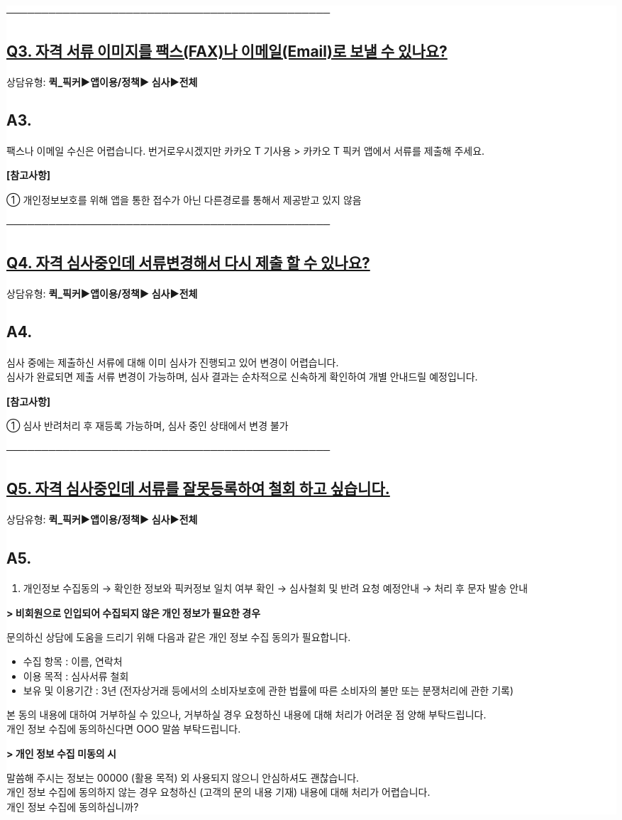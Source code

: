 ──────────────────────────────────────────────

[**Q3. 자격 서류 이미지를 팩스(FAX)나 이메일(Email)로 보낼 수 있나요?**](#h_01JB0HMH7VHT3XMPPGPHJEDW1H)
----------------------------------------------------------------------------------

상담유형: **퀵\_픽커▶앱이용/정책▶ 심사▶전체**

**A3.**
-------

팩스나 이메일 수신은 어렵습니다. 번거로우시겠지만 카카오 T 기사용 > 카카오 T 픽커 앱에서 서류를 제출해 주세요.

**[참고사항]**

① 개인정보보호를 위해 앱을 통한 접수가 아닌 다른경로를 통해서 제공받고 있지 않음

──────────────────────────────────────────────

[**Q4. 자격 심사중인데 서류변경해서 다시 제출 할 수 있나요?**](#h_01JB0HMH7VHT3XMPPGPHJEDW1H)
-----------------------------------------------------------------------

상담유형: **퀵\_픽커▶앱이용/정책▶ 심사▶전체**

**A4.**
-------

심사 중에는 제출하신 서류에 대해 이미 심사가 진행되고 있어 변경이 어렵습니다.   
심사가 완료되면 제출 서류 변경이 가능하며, 심사 결과는 순차적으로 신속하게 확인하여 개별 안내드릴 예정입니다.

**[참고사항]**

① 심사 반려처리 후 재등록 가능하며, 심사 중인 상태에서 변경 불가

──────────────────────────────────────────────

[**Q5. 자격 심사중인데 서류를 잘못등록하여 철회 하고 싶습니다.**](#h_01JB0HMH7VHT3XMPPGPHJEDW1H)
------------------------------------------------------------------------

상담유형: **퀵\_픽커▶앱이용/정책▶ 심사▶전체**

**A5.**
-------

1. 개인정보 수집동의 → 확인한 정보와 픽커정보 일치 여부 확인 → 심사철회 및 반려 요청 예정안내 → 처리 후 문자 발송 안내

**> 비회원으로 인입되어 수집되지 않은 개인 정보가 필요한 경우**

문의하신 상담에 도움을 드리기 위해 다음과 같은 개인 정보 수집 동의가 필요합니다.

- 수집 항목 : 이름, 연락처  
- 이용 목적 : 심사서류 철회  
- 보유 및 이용기간 : 3년 (전자상거래 등에서의 소비자보호에 관한 법률에 따른 소비자의 불만 또는 분쟁처리에 관한 기록)

본 동의 내용에 대하여 거부하실 수 있으나, 거부하실 경우 요청하신 내용에 대해 처리가 어려운 점 양해 부탁드립니다.  
개인 정보 수집에 동의하신다면 OOO 말씀 부탁드립니다.

**> 개인 정보 수집 미동의 시**

말씀해 주시는 정보는 00000 (활용 목적) 외 사용되지 않으니 안심하셔도 괜찮습니다.  
개인 정보 수집에 동의하지 않는 경우 요청하신 (고객의 문의 내용 기재) 내용에 대해 처리가 어렵습니다.  
개인 정보 수집에 동의하십니까?
